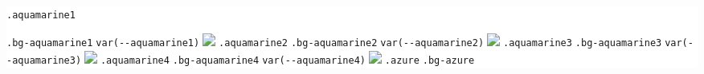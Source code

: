 <code>.aquamarine1</code>
</td>
<td style="text-align:left;">
<code>.bg-aquamarine1</code>
</td>
<td style="text-align:left;">
<code>var(--aquamarine1)</code>
</td>
</tr>
<tr>
<td style="text-align:left;">
<img src="https://placehold.it/50/76EEC6/000000?text=+" />
</td>
<td style="text-align:left;">
<code>.aquamarine2</code>
</td>
<td style="text-align:left;">
<code>.bg-aquamarine2</code>
</td>
<td style="text-align:left;">
<code>var(--aquamarine2)</code>
</td>
</tr>
<tr>
<td style="text-align:left;">
<img src="https://placehold.it/50/66CDAA/000000?text=+" />
</td>
<td style="text-align:left;">
<code>.aquamarine3</code>
</td>
<td style="text-align:left;">
<code>.bg-aquamarine3</code>
</td>
<td style="text-align:left;">
<code>var(--aquamarine3)</code>
</td>
</tr>
<tr>
<td style="text-align:left;">
<img src="https://placehold.it/50/458B74/000000?text=+" />
</td>
<td style="text-align:left;">
<code>.aquamarine4</code>
</td>
<td style="text-align:left;">
<code>.bg-aquamarine4</code>
</td>
<td style="text-align:left;">
<code>var(--aquamarine4)</code>
</td>
</tr>
<tr>
<td style="text-align:left;">
<img src="https://placehold.it/50/F0FFFF/000000?text=+" />
</td>
<td style="text-align:left;">
<code>.azure</code>
</td>
<td style="text-align:left;">
<code>.bg-azure</code>
</td>